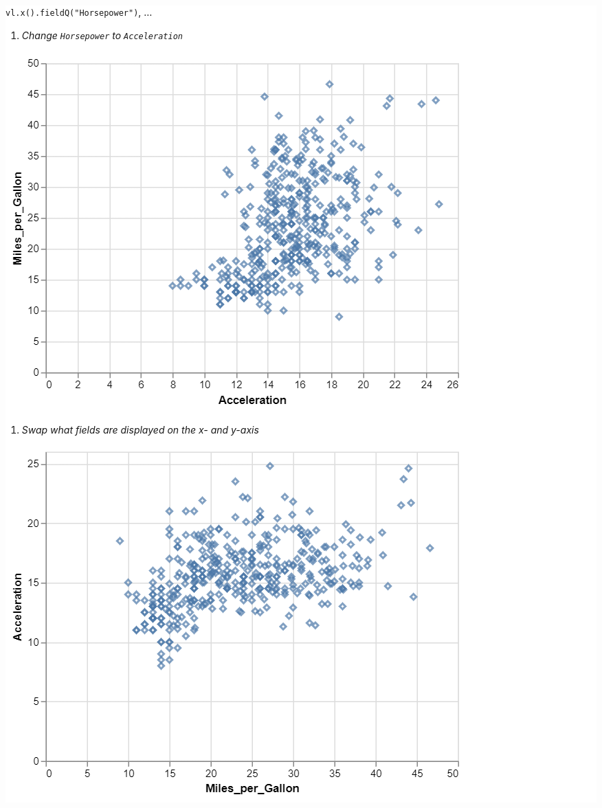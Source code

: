 `vl.x().fieldQ("Horsepower")`, …

1.  *Change `Horsepower` to `Acceleration`*

![4!](4.png)

1.  *Swap what fields are displayed on the x- and y-axis*

![5!](5.png)
